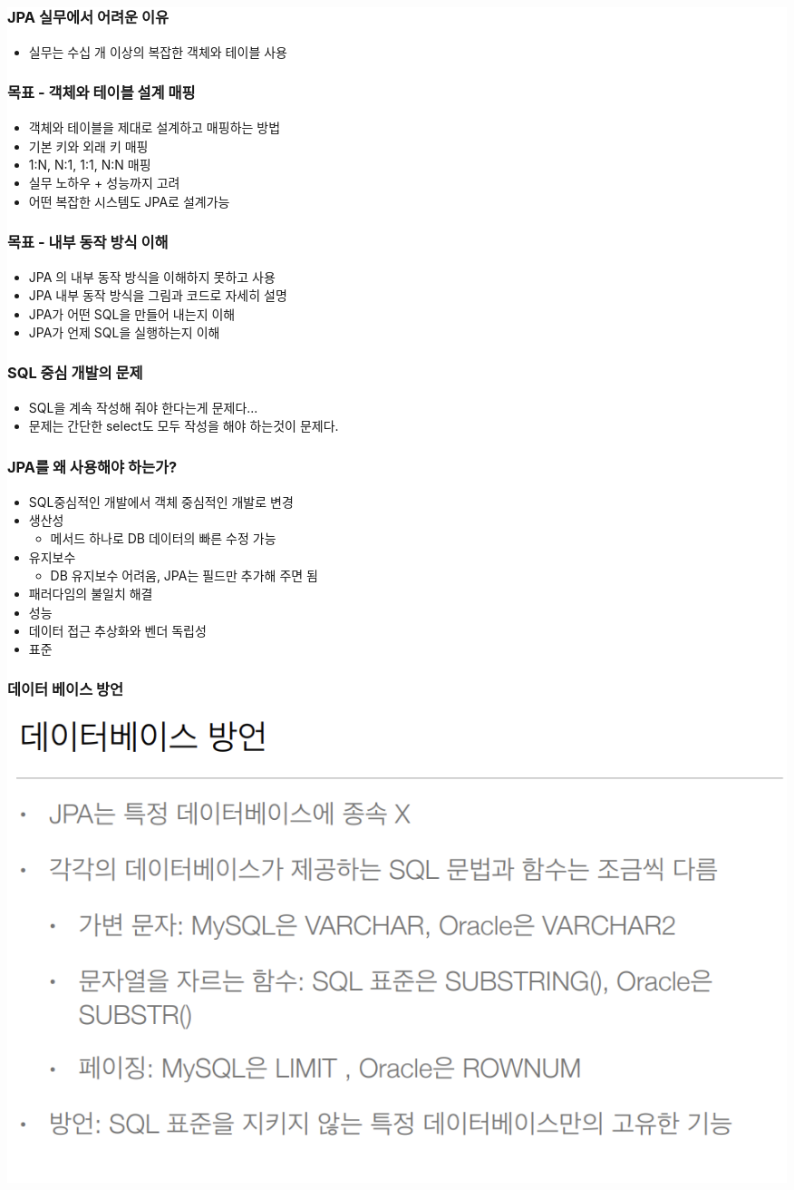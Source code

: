 ### JPA 실무에서 어려운 이유
- 실무는 수십 개 이상의 복잡한 객체와 테이블 사용
### 목표 - 객체와 테이블 설계 매핑
- 객체와 테이블을 제대로 설계하고 매핑하는 방법
- 기본 키와 외래 키 매핑
- 1:N, N:1, 1:1, N:N 매핑
- 실무 노하우 + 성능까지 고려
- 어떤 복잡한 시스템도 JPA로 설계가능
### 목표 - 내부 동작 방식 이해
- JPA 의 내부 동작 방식을 이해하지 못하고 사용
- JPA 내부 동작 방식을 그림과 코드로 자세히 설명
- JPA가 어떤 SQL을 만들어 내는지 이해
- JPA가 언제 SQL을 실행하는지 이해
### SQL 중심 개발의 문제
- SQL을 계속 작성해 줘야 한다는게 문제다...
- 문제는 간단한 select도 모두 작성을 해야 하는것이 문제다.
### JPA를 왜 사용해야 하는가?
- SQL중심적인 개발에서 객체 중심적인 개발로 변경
- 생산성
  - 메서드 하나로 DB 데이터의 빠른 수정 가능
- 유지보수
  - DB 유지보수 어려움, JPA는 필드만 추가해 주면 됨
- 패러다임의 불일치 해결
- 성능
- 데이터 접근 추상화와 벤더 독립성
- 표준
### 데이터 베이스 방언
<img src="image/DBdialect.png">
